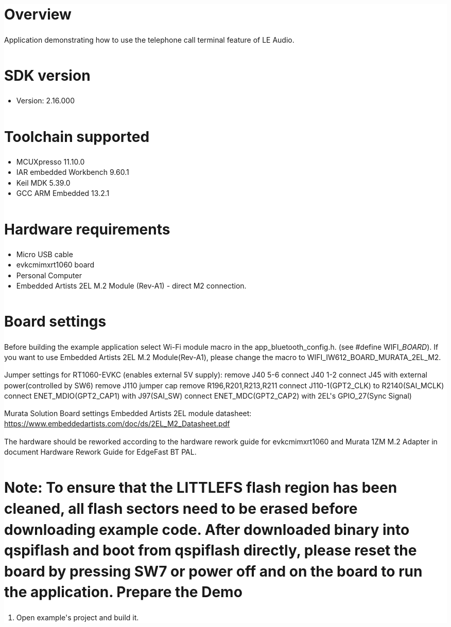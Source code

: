 Overview
========
Application demonstrating how to use the telephone call terminal feature of LE Audio.


SDK version
===========
- Version: 2.16.000

Toolchain supported
===================
- MCUXpresso  11.10.0
- IAR embedded Workbench  9.60.1
- Keil MDK  5.39.0
- GCC ARM Embedded  13.2.1

Hardware requirements
=====================
- Micro USB cable
- evkcmimxrt1060 board
- Personal Computer
- Embedded Artists 2EL M.2 Module (Rev-A1) - direct M2 connection.

Board settings
==============
Before building the example application select Wi-Fi module macro in the app_bluetooth_config.h. (see #define WIFI_<SoC Name>_BOARD_<Module Name>).
If you want to use Embedded Artists 2EL M.2 Module(Rev-A1), please change the macro to WIFI_IW612_BOARD_MURATA_2EL_M2.

Jumper settings for RT1060-EVKC (enables external 5V supply):
remove  J40 5-6
connect J40 1-2
connect J45 with external power(controlled by SW6)
remove J110 jumper cap
remove R196,R201,R213,R211
connect J110-1(GPT2_CLK) to R2140(SAI_MCLK)
connect ENET_MDIO(GPT2_CAP1) with J97(SAI_SW)
connect ENET_MDC(GPT2_CAP2) with 2EL's GPIO_27(Sync Signal)

Murata Solution Board settings
Embedded Artists 2EL module datasheet: https://www.embeddedartists.com/doc/ds/2EL_M2_Datasheet.pdf

The hardware should be reworked according to the hardware rework guide for evkcmimxrt1060 and Murata 1ZM M.2 Adapter in document Hardware Rework Guide for EdgeFast BT PAL.

Note:
To ensure that the LITTLEFS flash region has been cleaned,
all flash sectors need to be erased before downloading example code.
After downloaded binary into qspiflash and boot from qspiflash directly,
please reset the board by pressing SW7 or power off and on the board to run the application.
Prepare the Demo
================

1.  Open example's project and build it.
